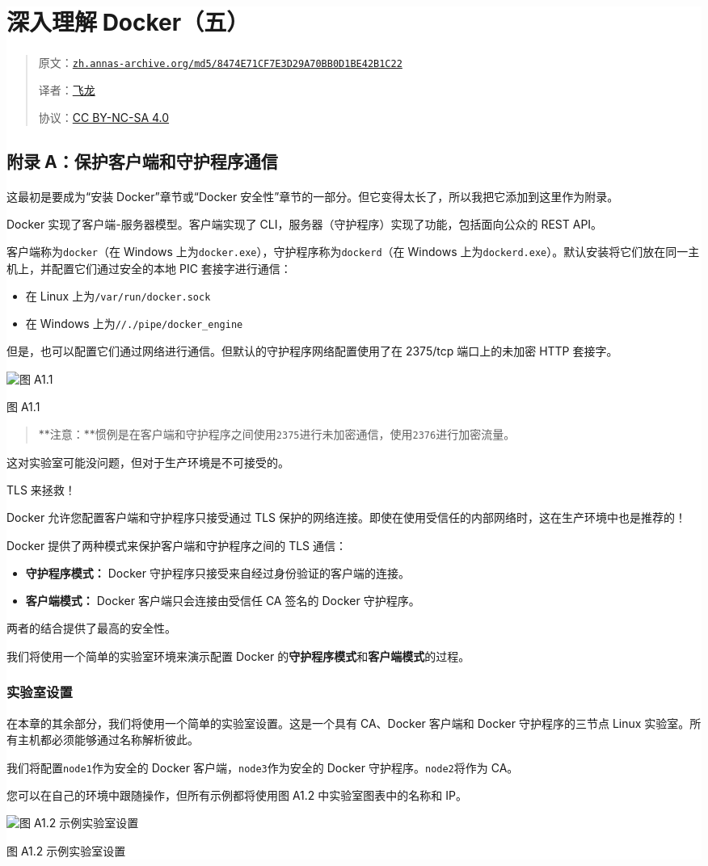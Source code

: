 # 深入理解 Docker（五）

> 原文：[`zh.annas-archive.org/md5/8474E71CF7E3D29A70BB0D1BE42B1C22`](https://zh.annas-archive.org/md5/8474E71CF7E3D29A70BB0D1BE42B1C22)
> 
> 译者：[飞龙](https://github.com/wizardforcel)
> 
> 协议：[CC BY-NC-SA 4.0](http://creativecommons.org/licenses/by-nc-sa/4.0/)

## 附录 A：保护客户端和守护程序通信

这最初是要成为“安装 Docker”章节或“Docker 安全性”章节的一部分。但它变得太长了，所以我把它添加到这里作为附录。

Docker 实现了客户端-服务器模型。客户端实现了 CLI，服务器（守护程序）实现了功能，包括面向公众的 REST API。

客户端称为`docker`（在 Windows 上为`docker.exe`），守护程序称为`dockerd`（在 Windows 上为`dockerd.exe`）。默认安装将它们放在同一主机上，并配置它们通过安全的本地 PIC 套接字进行通信：

+   在 Linux 上为`/var/run/docker.sock`

+   在 Windows 上为`//./pipe/docker_engine`

但是，也可以配置它们通过网络进行通信。但默认的守护程序网络配置使用了在 2375/tcp 端口上的未加密 HTTP 套接字。

![图 A1.1](https://github.com/OpenDocCN/freelearn-devops-zh/raw/master/docs/dkr-dpdv/img/figurea1-1.png)

图 A1.1

> **注意：**惯例是在客户端和守护程序之间使用`2375`进行未加密通信，使用`2376`进行加密流量。

这对实验室可能没问题，但对于生产环境是不可接受的。

TLS 来拯救！

Docker 允许您配置客户端和守护程序只接受通过 TLS 保护的网络连接。即使在使用受信任的内部网络时，这在生产环境中也是推荐的！

Docker 提供了两种模式来保护客户端和守护程序之间的 TLS 通信：

+   **守护程序模式：** Docker 守护程序只接受来自经过身份验证的客户端的连接。

+   **客户端模式：** Docker 客户端只会连接由受信任 CA 签名的 Docker 守护程序。

两者的结合提供了最高的安全性。

我们将使用一个简单的实验室环境来演示配置 Docker 的**守护程序模式**和**客户端模式**的过程。

### 实验室设置

在本章的其余部分，我们将使用一个简单的实验室设置。这是一个具有 CA、Docker 客户端和 Docker 守护程序的三节点 Linux 实验室。所有主机都必须能够通过名称解析彼此。

我们将配置`node1`作为安全的 Docker 客户端，`node3`作为安全的 Docker 守护程序。`node2`将作为 CA。

您可以在自己的环境中跟随操作，但所有示例都将使用图 A1.2 中实验室图表中的名称和 IP。

![图 A1.2 示例实验室设置](https://github.com/OpenDocCN/freelearn-devops-zh/raw/master/docs/dkr-dpdv/img/figurea1-2.png)

图 A1.2 示例实验室设置
